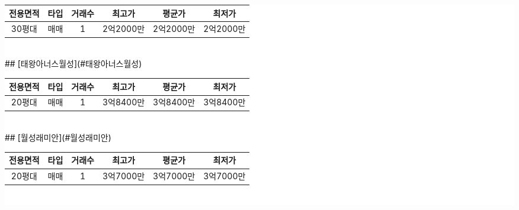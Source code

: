 |전용면적|타입|거래수|최고가|평균가|최저가|
|:---:|:---:|:---:|:---:|:---:|:---:|
|30평대|<span class="deal-type-1">매매</span>|1|2억2000만|2억2000만|2억2000만|

<br/>
## [태왕아너스월성](#태왕아너스월성)

|전용면적|타입|거래수|최고가|평균가|최저가|
|:---:|:---:|:---:|:---:|:---:|:---:|
|20평대|<span class="deal-type-1">매매</span>|1|3억8400만|3억8400만|3억8400만|

<br/>
## [월성래미안](#월성래미안)

|전용면적|타입|거래수|최고가|평균가|최저가|
|:---:|:---:|:---:|:---:|:---:|:---:|
|20평대|<span class="deal-type-1">매매</span>|1|3억7000만|3억7000만|3억7000만|

<br/>




